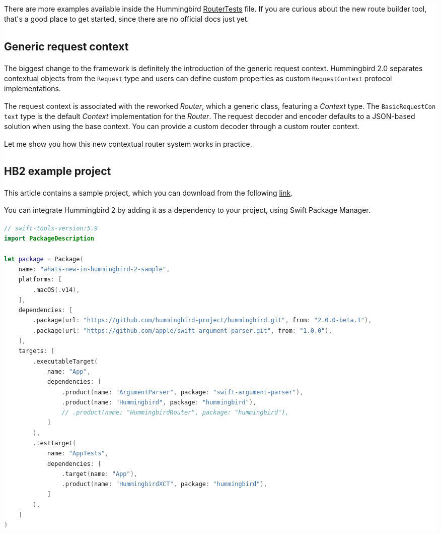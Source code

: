 There are more examples available inside the Hummingbird [RouterTests](https://github.com/hummingbird-project/hummingbird/blob/2.x.x/Tests/HummingbirdRouterTests/RouterTests.swift) file. If you are curious about the new route builder tool, that's a good place to get started, since there are no official docs just yet.

## Generic request context

The biggest change to the framework is definitely the introduction of the generic request context. Hummingbird 2.0 separates contextual objects from the `Request` type and users can define custom properties as custom `RequestContext` protocol implementations. 

The request context is associated with the reworked _Router_, which a generic class, featuring a _Context_ type. The `BasicRequestContext` type is the default _Context_ implementation for the _Router_. The request decoder and encoder defaults to a JSON-based solution when using the base context. You can provide a custom decoder through a custom router context. 

Let me show you how this new contextual router system works in practice.

## HB2 example project

This article contains a sample project, which you can download from the following [link](https://github.com/swift-on-server/whats-new-in-hummingbird-2-sample).

You can integrate Hummingbird 2 by adding it as a dependency to your project, using Swift Package Manager.

```swift
// swift-tools-version:5.9
import PackageDescription

let package = Package(
    name: "whats-new-in-hummingbird-2-sample",
    platforms: [
        .macOS(.v14),
    ],
    dependencies: [
        .package(url: "https://github.com/hummingbird-project/hummingbird.git", from: "2.0.0-beta.1"),
        .package(url: "https://github.com/apple/swift-argument-parser.git", from: "1.0.0"),
    ],
    targets: [
        .executableTarget(
            name: "App",
            dependencies: [
                .product(name: "ArgumentParser", package: "swift-argument-parser"),
                .product(name: "Hummingbird", package: "hummingbird"),
                // .product(name: "HummingbirdRouter", package: "hummingbird"),
            ]
        ),
        .testTarget(
            name: "AppTests",
            dependencies: [
                .target(name: "App"),
                .product(name: "HummingbirdXCT", package: "hummingbird"),
            ]
        ),
    ]
)
```
